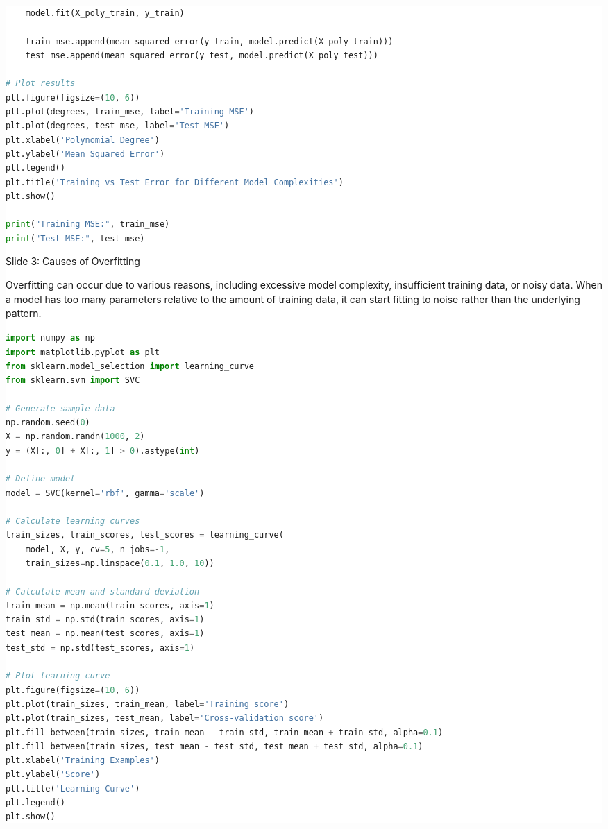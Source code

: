 ```python
    model.fit(X_poly_train, y_train)
    
    train_mse.append(mean_squared_error(y_train, model.predict(X_poly_train)))
    test_mse.append(mean_squared_error(y_test, model.predict(X_poly_test)))

# Plot results
plt.figure(figsize=(10, 6))
plt.plot(degrees, train_mse, label='Training MSE')
plt.plot(degrees, test_mse, label='Test MSE')
plt.xlabel('Polynomial Degree')
plt.ylabel('Mean Squared Error')
plt.legend()
plt.title('Training vs Test Error for Different Model Complexities')
plt.show()

print("Training MSE:", train_mse)
print("Test MSE:", test_mse)
```

Slide 3: Causes of Overfitting

Overfitting can occur due to various reasons, including excessive model complexity, insufficient training data, or noisy data. When a model has too many parameters relative to the amount of training data, it can start fitting to noise rather than the underlying pattern.

```python
import numpy as np
import matplotlib.pyplot as plt
from sklearn.model_selection import learning_curve
from sklearn.svm import SVC

# Generate sample data
np.random.seed(0)
X = np.random.randn(1000, 2)
y = (X[:, 0] + X[:, 1] > 0).astype(int)

# Define model
model = SVC(kernel='rbf', gamma='scale')

# Calculate learning curves
train_sizes, train_scores, test_scores = learning_curve(
    model, X, y, cv=5, n_jobs=-1, 
    train_sizes=np.linspace(0.1, 1.0, 10))

# Calculate mean and standard deviation
train_mean = np.mean(train_scores, axis=1)
train_std = np.std(train_scores, axis=1)
test_mean = np.mean(test_scores, axis=1)
test_std = np.std(test_scores, axis=1)

# Plot learning curve
plt.figure(figsize=(10, 6))
plt.plot(train_sizes, train_mean, label='Training score')
plt.plot(train_sizes, test_mean, label='Cross-validation score')
plt.fill_between(train_sizes, train_mean - train_std, train_mean + train_std, alpha=0.1)
plt.fill_between(train_sizes, test_mean - test_std, test_mean + test_std, alpha=0.1)
plt.xlabel('Training Examples')
plt.ylabel('Score')
plt.title('Learning Curve')
plt.legend()
plt.show()
```
